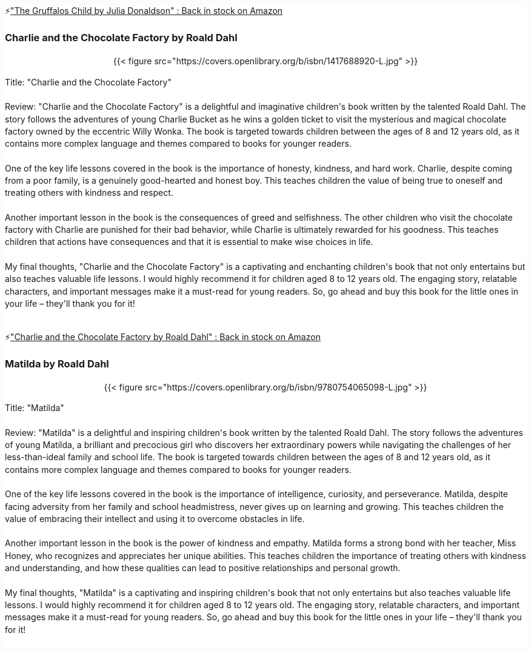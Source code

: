 <p>⚡<a id="aflink" href="https://www.amazon.com/gp/search?ie=UTF8&tag=klayu00-20&linkCode=ur2&linkId=6639bed89a8ad8dd2705e40644eb43d3&camp=1789&creative=9325&index=books&keywords=The Gruffalos Child by Julia Donaldson" class="one" target="_blank" title='"The Gruffalos Child by Julia Donaldson" : Back in stock on Amazon'>"The Gruffalos Child by Julia Donaldson" : Back in stock on Amazon</a></p>

### Charlie and the Chocolate Factory by Roald Dahl
<center>
{{< figure src="https://covers.openlibrary.org/b/isbn/1417688920-L.jpg" >}}
</center>

Title: "Charlie and the Chocolate Factory"</br></br>
Review: "Charlie and the Chocolate Factory" is a delightful and imaginative children's book written by the talented Roald Dahl. The story follows the adventures of young Charlie Bucket as he wins a golden ticket to visit the mysterious and magical chocolate factory owned by the eccentric Willy Wonka. The book is targeted towards children between the ages of 8 and 12 years old, as it contains more complex language and themes compared to books for younger readers.</br></br>
One of the key life lessons covered in the book is the importance of honesty, kindness, and hard work. Charlie, despite coming from a poor family, is a genuinely good-hearted and honest boy. This teaches children the value of being true to oneself and treating others with kindness and respect.</br></br>
Another important lesson in the book is the consequences of greed and selfishness. The other children who visit the chocolate factory with Charlie are punished for their bad behavior, while Charlie is ultimately rewarded for his goodness. This teaches children that actions have consequences and that it is essential to make wise choices in life.</br></br>
My final thoughts, "Charlie and the Chocolate Factory" is a captivating and enchanting children's book that not only entertains but also teaches valuable life lessons. I would highly recommend it for children aged 8 to 12 years old. The engaging story, relatable characters, and important messages make it a must-read for young readers. So, go ahead and buy this book for the little ones in your life – they'll thank you for it!</br></br>

<p>⚡<a id="aflink" href="https://www.amazon.com/gp/search?ie=UTF8&tag=klayu00-20&linkCode=ur2&linkId=6639bed89a8ad8dd2705e40644eb43d3&camp=1789&creative=9325&index=books&keywords=Charlie and the Chocolate Factory by Roald Dahl" class="one" target="_blank" title='"Charlie and the Chocolate Factory by Roald Dahl" : Back in stock on Amazon'>"Charlie and the Chocolate Factory by Roald Dahl" : Back in stock on Amazon</a></p>

### Matilda by Roald Dahl
<center>
{{< figure src="https://covers.openlibrary.org/b/isbn/9780754065098-L.jpg" >}}
</center>

Title: "Matilda"</br></br>
Review: "Matilda" is a delightful and inspiring children's book written by the talented Roald Dahl. The story follows the adventures of young Matilda, a brilliant and precocious girl who discovers her extraordinary powers while navigating the challenges of her less-than-ideal family and school life. The book is targeted towards children between the ages of 8 and 12 years old, as it contains more complex language and themes compared to books for younger readers.</br></br>
One of the key life lessons covered in the book is the importance of intelligence, curiosity, and perseverance. Matilda, despite facing adversity from her family and school headmistress, never gives up on learning and growing. This teaches children the value of embracing their intellect and using it to overcome obstacles in life.</br></br>
Another important lesson in the book is the power of kindness and empathy. Matilda forms a strong bond with her teacher, Miss Honey, who recognizes and appreciates her unique abilities. This teaches children the importance of treating others with kindness and understanding, and how these qualities can lead to positive relationships and personal growth.</br></br>
My final thoughts, "Matilda" is a captivating and inspiring children's book that not only entertains but also teaches valuable life lessons. I would highly recommend it for children aged 8 to 12 years old. The engaging story, relatable characters, and important messages make it a must-read for young readers. So, go ahead and buy this book for the little ones in your life – they'll thank you for it!</br></br>
